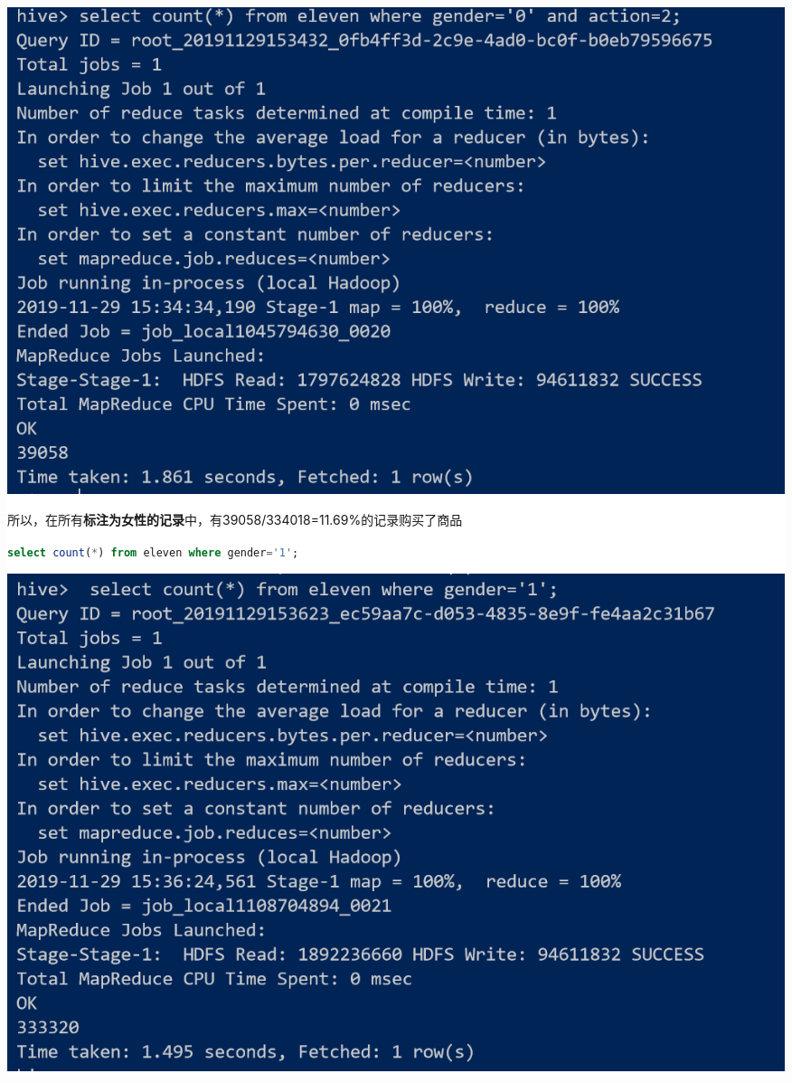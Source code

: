 ![image-20191129233446359](images/image-20191129233446359.png)

所以，在所有**标注为女性的记录**中，有39058/334018=11.69%的记录购买了商品

```sql
select count(*) from eleven where gender='1';
```

![image-20191129233638477](images/image-20191129233638477.png)
